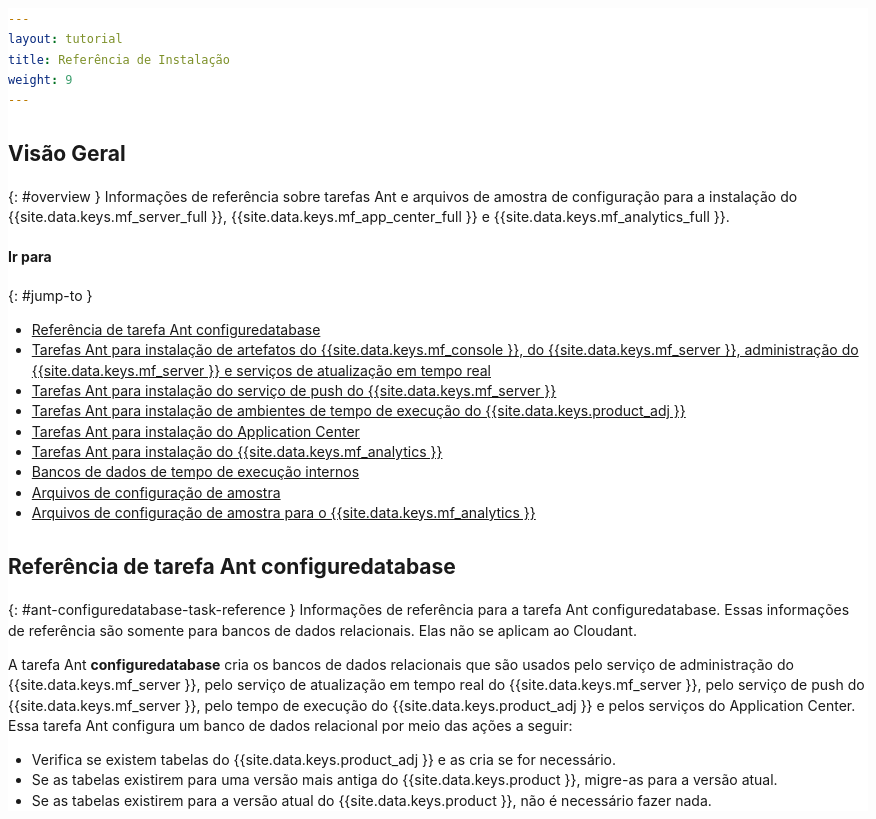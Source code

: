 ```yaml
---
layout: tutorial
title: Referência de Instalação
weight: 9
---
```


## Visão Geral
{: #overview }
Informações de referência sobre tarefas Ant e arquivos de amostra de configuração para a instalação do
{{site.data.keys.mf_server_full }},
{{site.data.keys.mf_app_center_full }}
e {{site.data.keys.mf_analytics_full }}.

#### Ir para
{: #jump-to }
* [Referência de tarefa Ant configuredatabase](#ant-configuredatabase-task-reference)
* [Tarefas Ant para instalação de artefatos do {{site.data.keys.mf_console }}, do {{site.data.keys.mf_server }}, administração do {{site.data.keys.mf_server }} e serviços de atualização em tempo real](#ant-tasks-for-installation-of-mobilefirst-operations-console-mobilefirst-server-artifacts-mobilefirst-server-administration-and-live-update-services)
* [Tarefas Ant para instalação do serviço de push do {{site.data.keys.mf_server }}](#ant-tasks-for-installation-of-mobilefirst-server-push-service)
* [Tarefas Ant para instalação de ambientes de tempo de execução do {{site.data.keys.product_adj }}](#ant-tasks-for-installation-of-mobilefirst-runtime-environments)
* [Tarefas Ant para instalação do Application Center](#ant-tasks-for-installation-of-application-center)
* [Tarefas Ant para instalação do {{site.data.keys.mf_analytics }}](#ant-tasks-for-installation-of-mobilefirst-analytics)
* [Bancos de dados de tempo de execução internos](#internal-runtime-databases)
* [Arquivos de configuração de amostra](#sample-configuration-files)
* [Arquivos de configuração de amostra para o {{site.data.keys.mf_analytics }}](#sample-configuration-files-for-mobilefirst-analytics)

## Referência de tarefa Ant configuredatabase 
{: #ant-configuredatabase-task-reference }
Informações de referência para a tarefa Ant configuredatabase. Essas informações de referência são somente para bancos de dados relacionais. Elas não se aplicam ao Cloudant.

A tarefa Ant **configuredatabase** cria os bancos de dados relacionais que são usados pelo serviço de administração do {{site.data.keys.mf_server }}, pelo serviço de atualização em tempo real do {{site.data.keys.mf_server }}, pelo serviço de push do
{{site.data.keys.mf_server }}, pelo tempo de execução do {{site.data.keys.product_adj }} e pelos serviços do Application Center. Essa tarefa Ant configura um banco de dados relacional por meio das ações a seguir:

* Verifica se existem tabelas do {{site.data.keys.product_adj }} e as cria se for necessário.
* Se as tabelas existirem para uma versão mais antiga do {{site.data.keys.product }}, migre-as para a versão atual.
* Se as tabelas existirem para a versão atual do {{site.data.keys.product }}, não é necessário fazer nada.
